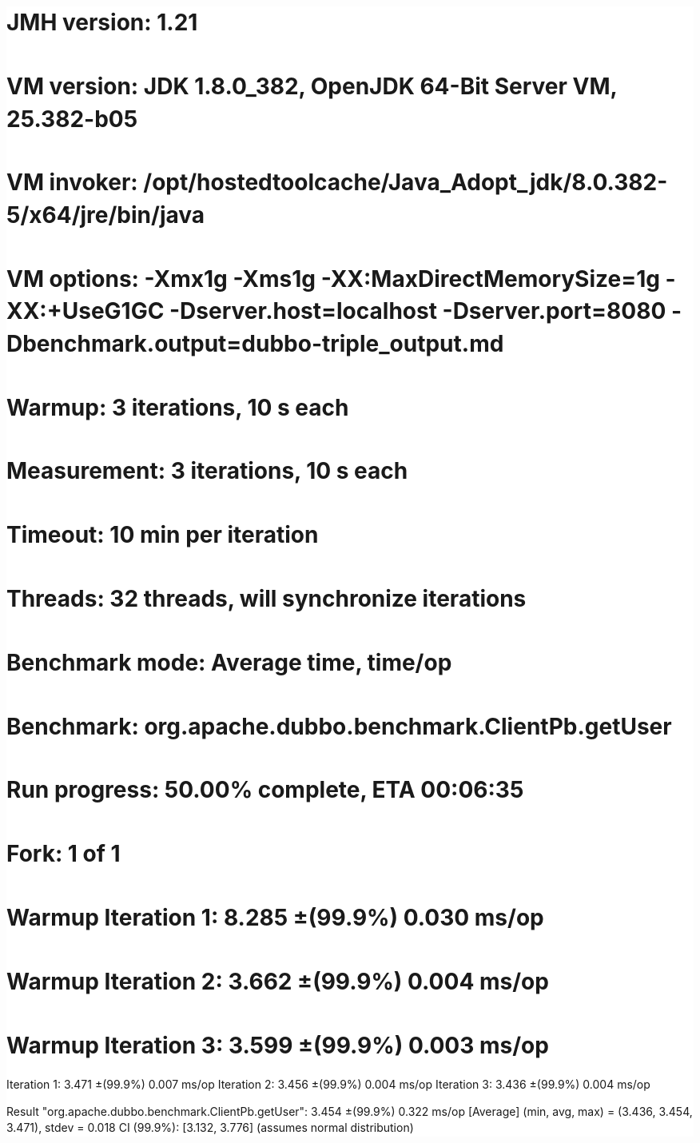 
# JMH version: 1.21
# VM version: JDK 1.8.0_382, OpenJDK 64-Bit Server VM, 25.382-b05
# VM invoker: /opt/hostedtoolcache/Java_Adopt_jdk/8.0.382-5/x64/jre/bin/java
# VM options: -Xmx1g -Xms1g -XX:MaxDirectMemorySize=1g -XX:+UseG1GC -Dserver.host=localhost -Dserver.port=8080 -Dbenchmark.output=dubbo-triple_output.md
# Warmup: 3 iterations, 10 s each
# Measurement: 3 iterations, 10 s each
# Timeout: 10 min per iteration
# Threads: 32 threads, will synchronize iterations
# Benchmark mode: Average time, time/op
# Benchmark: org.apache.dubbo.benchmark.ClientPb.getUser

# Run progress: 50.00% complete, ETA 00:06:35
# Fork: 1 of 1
# Warmup Iteration   1: 8.285 ±(99.9%) 0.030 ms/op
# Warmup Iteration   2: 3.662 ±(99.9%) 0.004 ms/op
# Warmup Iteration   3: 3.599 ±(99.9%) 0.003 ms/op
Iteration   1: 3.471 ±(99.9%) 0.007 ms/op
Iteration   2: 3.456 ±(99.9%) 0.004 ms/op
Iteration   3: 3.436 ±(99.9%) 0.004 ms/op


Result "org.apache.dubbo.benchmark.ClientPb.getUser":
  3.454 ±(99.9%) 0.322 ms/op [Average]
  (min, avg, max) = (3.436, 3.454, 3.471), stdev = 0.018
  CI (99.9%): [3.132, 3.776] (assumes normal distribution)
